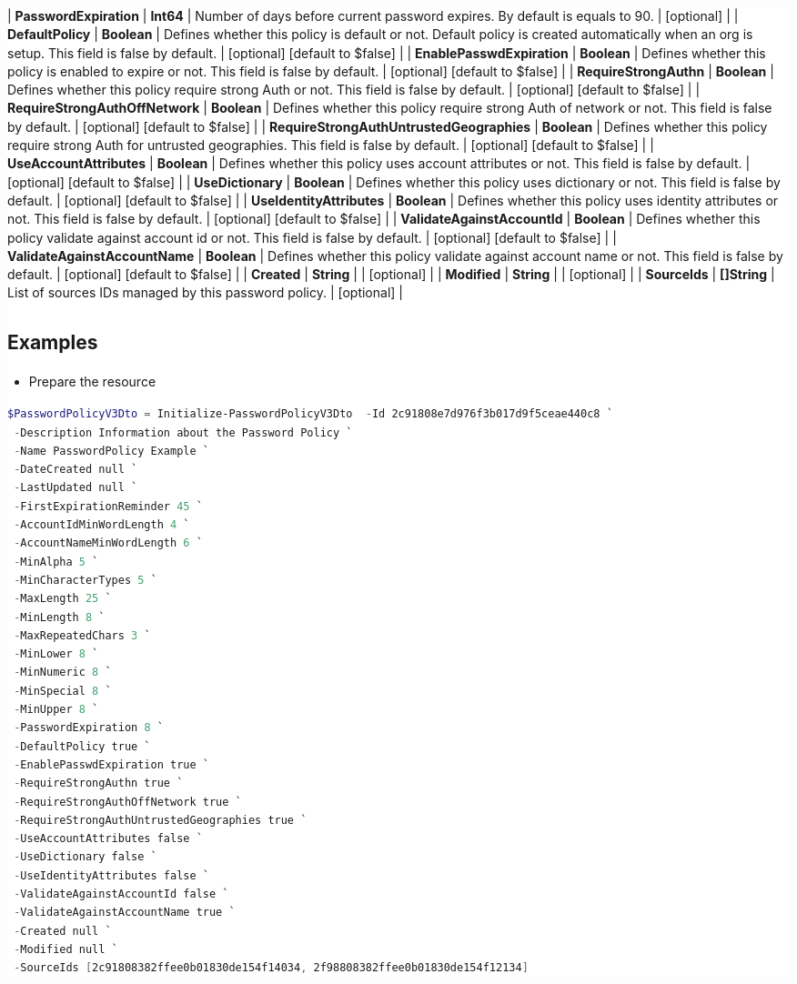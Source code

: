 | **PasswordExpiration** | **Int64** | Number of days before current password expires. By default is equals to 90. | [optional] |
| **DefaultPolicy** | **Boolean** | Defines whether this policy is default or not. Default policy is created automatically when an org is setup. This field is false by default. | [optional] [default to $false] |
| **EnablePasswdExpiration** | **Boolean** | Defines whether this policy is enabled to expire or not. This field is false by default. | [optional] [default to $false] |
| **RequireStrongAuthn** | **Boolean** | Defines whether this policy require strong Auth or not. This field is false by default. | [optional] [default to $false] |
| **RequireStrongAuthOffNetwork** | **Boolean** | Defines whether this policy require strong Auth of network or not. This field is false by default. | [optional] [default to $false] |
| **RequireStrongAuthUntrustedGeographies** | **Boolean** | Defines whether this policy require strong Auth for untrusted geographies. This field is false by default. | [optional] [default to $false] |
| **UseAccountAttributes** | **Boolean** | Defines whether this policy uses account attributes or not. This field is false by default. | [optional] [default to $false] |
| **UseDictionary** | **Boolean** | Defines whether this policy uses dictionary or not. This field is false by default. | [optional] [default to $false] |
| **UseIdentityAttributes** | **Boolean** | Defines whether this policy uses identity attributes or not. This field is false by default. | [optional] [default to $false] |
| **ValidateAgainstAccountId** | **Boolean** | Defines whether this policy validate against account id or not. This field is false by default. | [optional] [default to $false] |
| **ValidateAgainstAccountName** | **Boolean** | Defines whether this policy validate against account name or not. This field is false by default. | [optional] [default to $false] |
| **Created** | **String** |  | [optional] |
| **Modified** | **String** |  | [optional] |
| **SourceIds** | **[]String** | List of sources IDs managed by this password policy. | [optional] |

## Examples

- Prepare the resource

```powershell
$PasswordPolicyV3Dto = Initialize-PasswordPolicyV3Dto  -Id 2c91808e7d976f3b017d9f5ceae440c8 `
 -Description Information about the Password Policy `
 -Name PasswordPolicy Example `
 -DateCreated null `
 -LastUpdated null `
 -FirstExpirationReminder 45 `
 -AccountIdMinWordLength 4 `
 -AccountNameMinWordLength 6 `
 -MinAlpha 5 `
 -MinCharacterTypes 5 `
 -MaxLength 25 `
 -MinLength 8 `
 -MaxRepeatedChars 3 `
 -MinLower 8 `
 -MinNumeric 8 `
 -MinSpecial 8 `
 -MinUpper 8 `
 -PasswordExpiration 8 `
 -DefaultPolicy true `
 -EnablePasswdExpiration true `
 -RequireStrongAuthn true `
 -RequireStrongAuthOffNetwork true `
 -RequireStrongAuthUntrustedGeographies true `
 -UseAccountAttributes false `
 -UseDictionary false `
 -UseIdentityAttributes false `
 -ValidateAgainstAccountId false `
 -ValidateAgainstAccountName true `
 -Created null `
 -Modified null `
 -SourceIds [2c91808382ffee0b01830de154f14034, 2f98808382ffee0b01830de154f12134]
```
